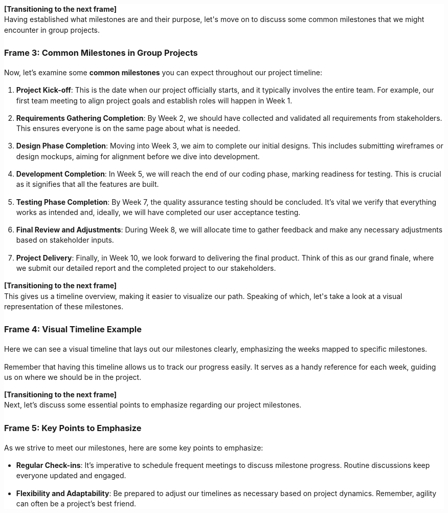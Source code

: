 **[Transitioning to the next frame]**  
Having established what milestones are and their purpose, let's move on to discuss some common milestones that we might encounter in group projects.

### Frame 3: Common Milestones in Group Projects

Now, let’s examine some **common milestones** you can expect throughout our project timeline:

1. **Project Kick-off**: This is the date when our project officially starts, and it typically involves the entire team. For example, our first team meeting to align project goals and establish roles will happen in Week 1.
   
2. **Requirements Gathering Completion**: By Week 2, we should have collected and validated all requirements from stakeholders. This ensures everyone is on the same page about what is needed.

3. **Design Phase Completion**: Moving into Week 3, we aim to complete our initial designs. This includes submitting wireframes or design mockups, aiming for alignment before we dive into development.

4. **Development Completion**: In Week 5, we will reach the end of our coding phase, marking readiness for testing. This is crucial as it signifies that all the features are built.

5. **Testing Phase Completion**: By Week 7, the quality assurance testing should be concluded. It’s vital we verify that everything works as intended and, ideally, we will have completed our user acceptance testing.

6. **Final Review and Adjustments**: During Week 8, we will allocate time to gather feedback and make any necessary adjustments based on stakeholder inputs.

7. **Project Delivery**: Finally, in Week 10, we look forward to delivering the final product. Think of this as our grand finale, where we submit our detailed report and the completed project to our stakeholders.

**[Transitioning to the next frame]**  
This gives us a timeline overview, making it easier to visualize our path. Speaking of which, let's take a look at a visual representation of these milestones.

### Frame 4: Visual Timeline Example

Here we can see a visual timeline that lays out our milestones clearly, emphasizing the weeks mapped to specific milestones.

Remember that having this timeline allows us to track our progress easily. It serves as a handy reference for each week, guiding us on where we should be in the project.

**[Transitioning to the next frame]**  
Next, let’s discuss some essential points to emphasize regarding our project milestones.

### Frame 5: Key Points to Emphasize

As we strive to meet our milestones, here are some key points to emphasize:

- **Regular Check-ins**: It’s imperative to schedule frequent meetings to discuss milestone progress. Routine discussions keep everyone updated and engaged.
  
- **Flexibility and Adaptability**: Be prepared to adjust our timelines as necessary based on project dynamics. Remember, agility can often be a project’s best friend.

